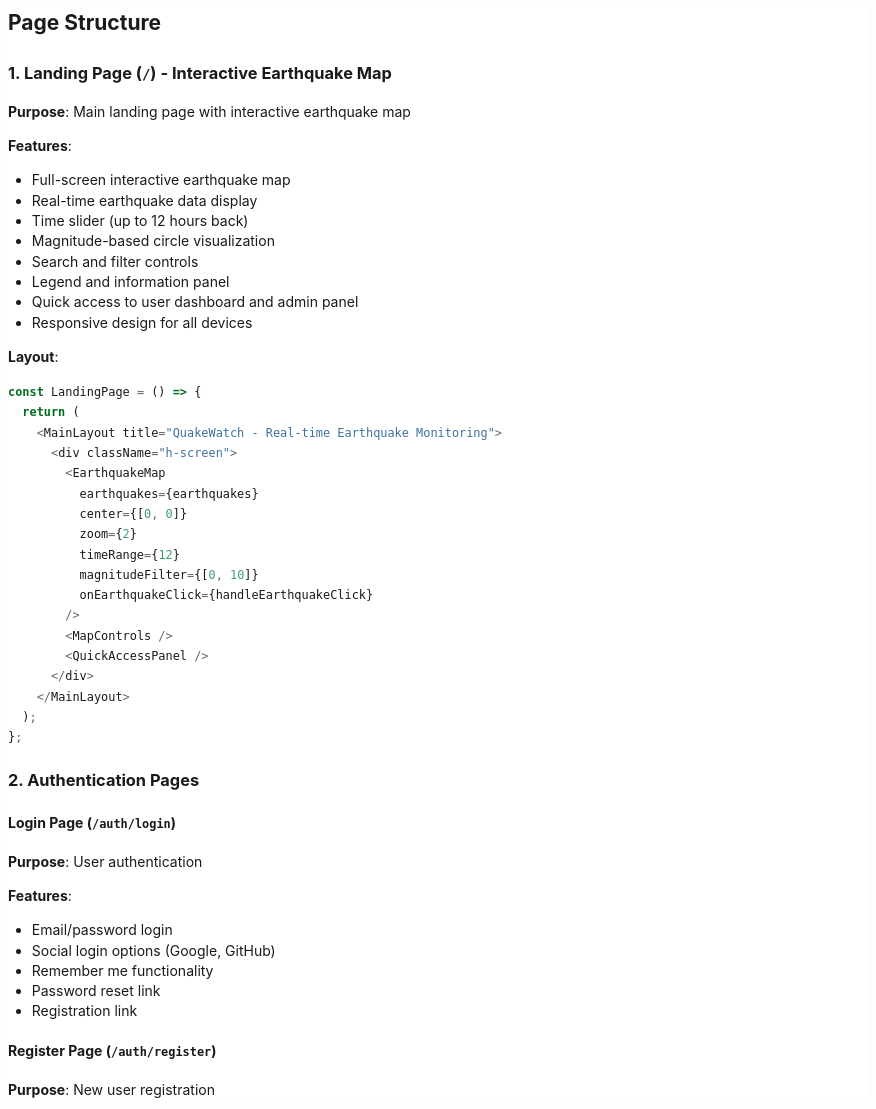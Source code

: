 ## Page Structure

### 1. Landing Page (`/`) - Interactive Earthquake Map
**Purpose**: Main landing page with interactive earthquake map

**Features**:
- Full-screen interactive earthquake map
- Real-time earthquake data display
- Time slider (up to 12 hours back)
- Magnitude-based circle visualization
- Search and filter controls
- Legend and information panel
- Quick access to user dashboard and admin panel
- Responsive design for all devices

**Layout**:
```typescript
const LandingPage = () => {
  return (
    <MainLayout title="QuakeWatch - Real-time Earthquake Monitoring">
      <div className="h-screen">
        <EarthquakeMap 
          earthquakes={earthquakes}
          center={[0, 0]}
          zoom={2}
          timeRange={12}
          magnitudeFilter={[0, 10]}
          onEarthquakeClick={handleEarthquakeClick}
        />
        <MapControls />
        <QuickAccessPanel />
      </div>
    </MainLayout>
  );
};
```

### 2. Authentication Pages

#### Login Page (`/auth/login`)
**Purpose**: User authentication

**Features**:
- Email/password login
- Social login options (Google, GitHub)
- Remember me functionality
- Password reset link
- Registration link

#### Register Page (`/auth/register`)
**Purpose**: New user registration
